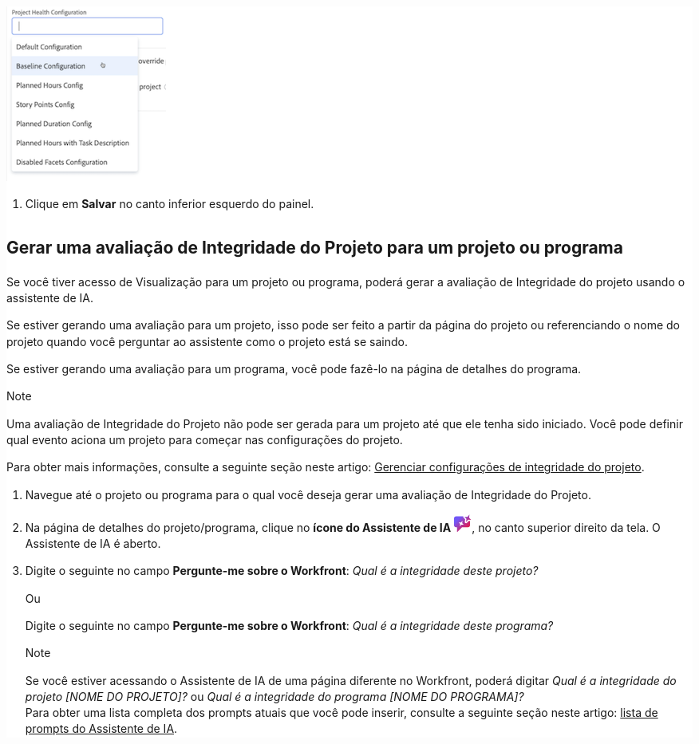   ![Campo de configuração de Integridade do Projeto](assets/project-health-configurations.png)

1. Clique em **Salvar** no canto inferior esquerdo do painel.

## Gerar uma avaliação de Integridade do Projeto para um projeto ou programa

Se você tiver acesso de Visualização para um projeto ou programa, poderá gerar a avaliação de Integridade do projeto usando o assistente de IA.

Se estiver gerando uma avaliação para um projeto, isso pode ser feito a partir da página do projeto ou referenciando o nome do projeto quando você perguntar ao assistente como o projeto está se saindo.

Se estiver gerando uma avaliação para um programa, você pode fazê-lo na página de detalhes do programa.

>[!NOTE]
>
>Uma avaliação de Integridade do Projeto não pode ser gerada para um projeto até que ele tenha sido iniciado. Você pode definir qual evento aciona um projeto para começar nas configurações do projeto.

Para obter mais informações, consulte a seguinte seção neste artigo: [Gerenciar configurações de integridade do projeto](#manage-project-health-configurations).

1. Navegue até o projeto ou programa para o qual você deseja gerar uma avaliação de Integridade do Projeto.

1. Na página de detalhes do projeto/programa, clique no **ícone do Assistente de IA** ![ícone do Assistente de IA](assets/ai-assistant-icon.png), no canto superior direito da tela. O Assistente de IA é aberto.

1. Digite o seguinte no campo **Pergunte-me sobre o Workfront**: *Qual é a integridade deste projeto?*

   Ou

   Digite o seguinte no campo **Pergunte-me sobre o Workfront**: *Qual é a integridade deste programa?*

   >[!NOTE]
   >
   >Se você estiver acessando o Assistente de IA de uma página diferente no Workfront, poderá digitar *Qual é a integridade do projeto [NOME DO PROJETO]?* ou *Qual é a integridade do programa [NOME DO PROGRAMA]?* <br>
   >Para obter uma lista completa dos prompts atuais que você pode inserir, consulte a seguinte seção neste artigo: [lista de prompts do Assistente de IA](#ai-assistant-prompts-list).

